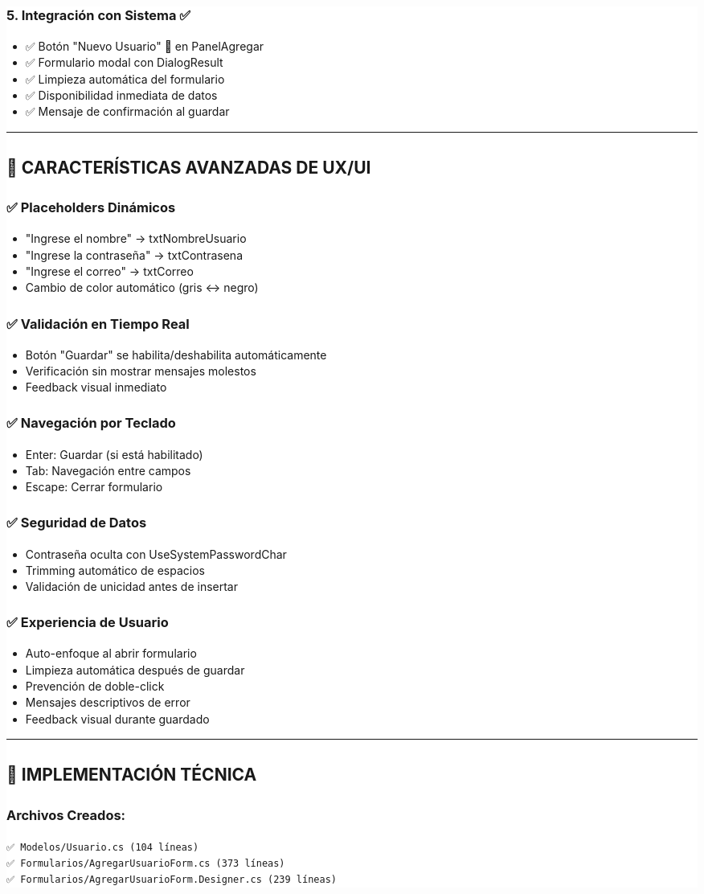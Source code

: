 ### 5. **Integración con Sistema** ✅
- ✅ Botón "Nuevo Usuario" 👥 en PanelAgregar
- ✅ Formulario modal con DialogResult
- ✅ Limpieza automática del formulario
- ✅ Disponibilidad inmediata de datos
- ✅ Mensaje de confirmación al guardar

---

## 🎨 **CARACTERÍSTICAS AVANZADAS DE UX/UI**

### ✅ **Placeholders Dinámicos**
- "Ingrese el nombre" → txtNombreUsuario
- "Ingrese la contraseña" → txtContrasena
- "Ingrese el correo" → txtCorreo
- Cambio de color automático (gris ↔ negro)

### ✅ **Validación en Tiempo Real**
- Botón "Guardar" se habilita/deshabilita automáticamente
- Verificación sin mostrar mensajes molestos
- Feedback visual inmediato

### ✅ **Navegación por Teclado**
- Enter: Guardar (si está habilitado)
- Tab: Navegación entre campos
- Escape: Cerrar formulario

### ✅ **Seguridad de Datos**
- Contraseña oculta con UseSystemPasswordChar
- Trimming automático de espacios
- Validación de unicidad antes de insertar

### ✅ **Experiencia de Usuario**
- Auto-enfoque al abrir formulario
- Limpieza automática después de guardar
- Prevención de doble-click
- Mensajes descriptivos de error
- Feedback visual durante guardado

---

## 🔧 **IMPLEMENTACIÓN TÉCNICA**

### **Archivos Creados:**
```
✅ Modelos/Usuario.cs (104 líneas)
✅ Formularios/AgregarUsuarioForm.cs (373 líneas)
✅ Formularios/AgregarUsuarioForm.Designer.cs (239 líneas)
```
